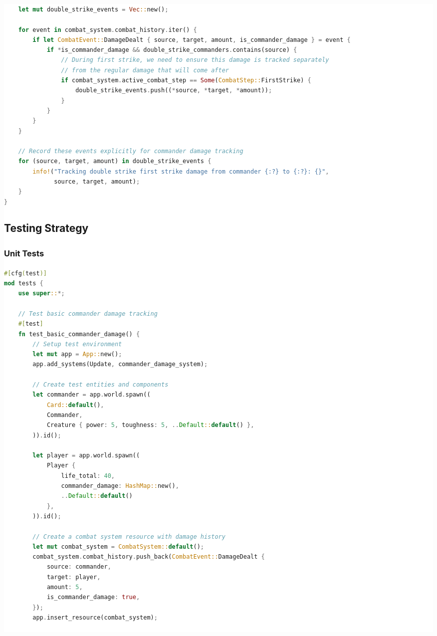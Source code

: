 ```rust
    let mut double_strike_events = Vec::new();
    
    for event in combat_system.combat_history.iter() {
        if let CombatEvent::DamageDealt { source, target, amount, is_commander_damage } = event {
            if *is_commander_damage && double_strike_commanders.contains(source) {
                // During first strike, we need to ensure this damage is tracked separately
                // from the regular damage that will come after
                if combat_system.active_combat_step == Some(CombatStep::FirstStrike) {
                    double_strike_events.push((*source, *target, *amount));
                }
            }
        }
    }
    
    // Record these events explicitly for commander damage tracking
    for (source, target, amount) in double_strike_events {
        info!("Tracking double strike first strike damage from commander {:?} to {:?}: {}", 
              source, target, amount);
    }
}
```

## Testing Strategy

### Unit Tests

```rust
#[cfg(test)]
mod tests {
    use super::*;
    
    // Test basic commander damage tracking
    #[test]
    fn test_basic_commander_damage() {
        // Setup test environment
        let mut app = App::new();
        app.add_systems(Update, commander_damage_system);
        
        // Create test entities and components
        let commander = app.world.spawn((
            Card::default(),
            Commander,
            Creature { power: 5, toughness: 5, ..Default::default() },
        )).id();
        
        let player = app.world.spawn((
            Player {
                life_total: 40,
                commander_damage: HashMap::new(),
                ..Default::default()
            },
        )).id();
        
        // Create a combat system resource with damage history
        let mut combat_system = CombatSystem::default();
        combat_system.combat_history.push_back(CombatEvent::DamageDealt {
            source: commander,
            target: player,
            amount: 5,
            is_commander_damage: true,
        });
        app.insert_resource(combat_system);
        
```